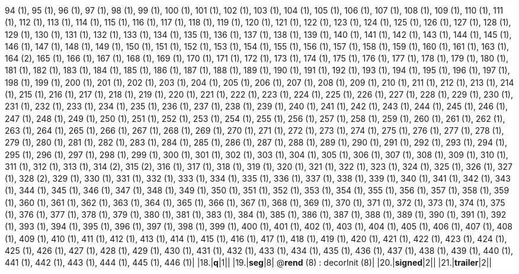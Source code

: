 94 (1), 95 (1), 96 (1), 97 (1), 98 (1), 99 (1), 100 (1), 101 (1), 102 (1), 103 (1), 104 (1), 105 (1), 106 (1), 107 (1), 108 (1), 109 (1), 110 (1), 111 (1), 112 (1), 113 (1), 114 (1), 115 (1), 116 (1), 117 (1), 118 (1), 119 (1), 120 (1), 121 (1), 122 (1), 123 (1), 124 (1), 125 (1), 126 (1), 127 (1), 128 (1), 129 (1), 130 (1), 131 (1), 132 (1), 133 (1), 134 (1), 135 (1), 136 (1), 137 (1), 138 (1), 139 (1), 140 (1), 141 (1), 142 (1), 143 (1), 144 (1), 145 (1), 146 (1), 147 (1), 148 (1), 149 (1), 150 (1), 151 (1), 152 (1), 153 (1), 154 (1), 155 (1), 156 (1), 157 (1), 158 (1), 159 (1), 160 (1), 161 (1), 163 (1), 164 (2), 165 (1), 166 (1), 167 (1), 168 (1), 169 (1), 170 (1), 171 (1), 172 (1), 173 (1), 174 (1), 175 (1), 176 (1), 177 (1), 178 (1), 179 (1), 180 (1), 181 (1), 182 (1), 183 (1), 184 (1), 185 (1), 186 (1), 187 (1), 188 (1), 189 (1), 190 (1), 191 (1), 192 (1), 193 (1), 194 (1), 195 (1), 196 (1), 197 (1), 198 (1), 199 (1), 200 (1), 201 (1), 202 (1), 203 (1), 204 (1), 205 (1), 206 (1), 207 (1), 208 (1), 209 (1), 210 (1), 211 (1), 212 (1), 213 (1), 214 (1), 215 (1), 216 (1), 217 (1), 218 (1), 219 (1), 220 (1), 221 (1), 222 (1), 223 (1), 224 (1), 225 (1), 226 (1), 227 (1), 228 (1), 229 (1), 230 (1), 231 (1), 232 (1), 233 (1), 234 (1), 235 (1), 236 (1), 237 (1), 238 (1), 239 (1), 240 (1), 241 (1), 242 (1), 243 (1), 244 (1), 245 (1), 246 (1), 247 (1), 248 (1), 249 (1), 250 (1), 251 (1), 252 (1), 253 (1), 254 (1), 255 (1), 256 (1), 257 (1), 258 (1), 259 (1), 260 (1), 261 (1), 262 (1), 263 (1), 264 (1), 265 (1), 266 (1), 267 (1), 268 (1), 269 (1), 270 (1), 271 (1), 272 (1), 273 (1), 274 (1), 275 (1), 276 (1), 277 (1), 278 (1), 279 (1), 280 (1), 281 (1), 282 (1), 283 (1), 284 (1), 285 (1), 286 (1), 287 (1), 288 (1), 289 (1), 290 (1), 291 (1), 292 (1), 293 (1), 294 (1), 295 (1), 296 (1), 297 (1), 298 (1), 299 (1), 300 (1), 301 (1), 302 (1), 303 (1), 304 (1), 305 (1), 306 (1), 307 (1), 308 (1), 309 (1), 310 (1), 311 (1), 312 (1), 313 (1), 314 (2), 315 (2), 316 (1), 317 (1), 318 (1), 319 (1), 320 (1), 321 (1), 322 (1), 323 (1), 324 (1), 325 (1), 326 (1), 327 (1), 328 (2), 329 (1), 330 (1), 331 (1), 332 (1), 333 (1), 334 (1), 335 (1), 336 (1), 337 (1), 338 (1), 339 (1), 340 (1), 341 (1), 342 (1), 343 (1), 344 (1), 345 (1), 346 (1), 347 (1), 348 (1), 349 (1), 350 (1), 351 (1), 352 (1), 353 (1), 354 (1), 355 (1), 356 (1), 357 (1), 358 (1), 359 (1), 360 (1), 361 (1), 362 (1), 363 (1), 364 (1), 365 (1), 366 (1), 367 (1), 368 (1), 369 (1), 370 (1), 371 (1), 372 (1), 373 (1), 374 (1), 375 (1), 376 (1), 377 (1), 378 (1), 379 (1), 380 (1), 381 (1), 383 (1), 384 (1), 385 (1), 386 (1), 387 (1), 388 (1), 389 (1), 390 (1), 391 (1), 392 (1), 393 (1), 394 (1), 395 (1), 396 (1), 397 (1), 398 (1), 399 (1), 400 (1), 401 (1), 402 (1), 403 (1), 404 (1), 405 (1), 406 (1), 407 (1), 408 (1), 409 (1), 410 (1), 411 (1), 412 (1), 413 (1), 414 (1), 415 (1), 416 (1), 417 (1), 418 (1), 419 (1), 420 (1), 421 (1), 422 (1), 423 (1), 424 (1), 425 (1), 426 (1), 427 (1), 428 (1), 429 (1), 430 (1), 431 (1), 432 (1), 433 (1), 434 (1), 435 (1), 436 (1), 437 (1), 438 (1), 439 (1), 440 (1), 441 (1), 442 (1), 443 (1), 444 (1), 445 (1), 446 (1)|
|18.|__q__|1||
|19.|__seg__|8| @__rend__ (8) : decorInit (8)|
|20.|__signed__|2||
|21.|__trailer__|2||
